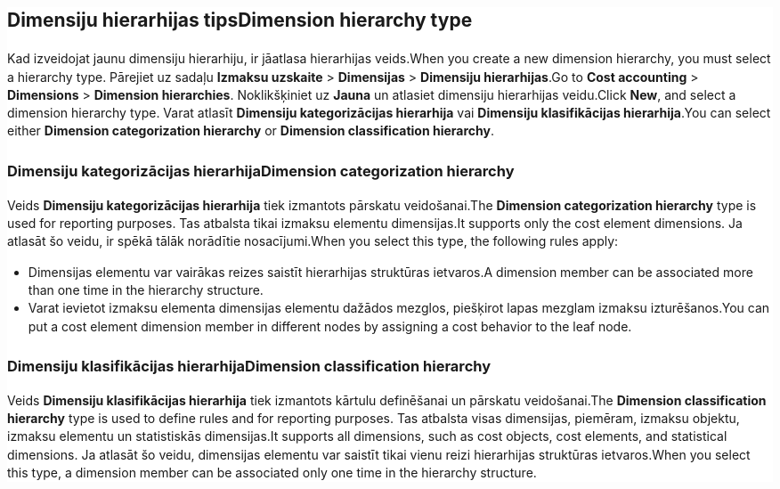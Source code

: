 ## <a name="dimension-hierarchy-type"></a><span data-ttu-id="0c203-127">Dimensiju hierarhijas tips</span><span class="sxs-lookup"><span data-stu-id="0c203-127">Dimension hierarchy type</span></span>

<span data-ttu-id="0c203-128">Kad izveidojat jaunu dimensiju hierarhiju, ir jāatlasa hierarhijas veids.</span><span class="sxs-lookup"><span data-stu-id="0c203-128">When you create a new dimension hierarchy, you must select a hierarchy type.</span></span> <span data-ttu-id="0c203-129">Pārejiet uz sadaļu **Izmaksu uzskaite** > **Dimensijas** > **Dimensiju hierarhijas**.</span><span class="sxs-lookup"><span data-stu-id="0c203-129">Go to **Cost accounting** > **Dimensions** > **Dimension hierarchies**.</span></span> <span data-ttu-id="0c203-130">Noklikšķiniet uz **Jauna** un atlasiet dimensiju hierarhijas veidu.</span><span class="sxs-lookup"><span data-stu-id="0c203-130">Click **New**, and select a dimension hierarchy type.</span></span> <span data-ttu-id="0c203-131">Varat atlasīt **Dimensiju kategorizācijas hierarhija** vai **Dimensiju klasifikācijas hierarhija**.</span><span class="sxs-lookup"><span data-stu-id="0c203-131">You can select either **Dimension categorization hierarchy** or **Dimension classification hierarchy**.</span></span>

### <a name="dimension-categorization-hierarchy"></a><span data-ttu-id="0c203-132">Dimensiju kategorizācijas hierarhija</span><span class="sxs-lookup"><span data-stu-id="0c203-132">Dimension categorization hierarchy</span></span>

<span data-ttu-id="0c203-133">Veids **Dimensiju kategorizācijas hierarhija** tiek izmantots pārskatu veidošanai.</span><span class="sxs-lookup"><span data-stu-id="0c203-133">The **Dimension categorization hierarchy** type is used for reporting purposes.</span></span> <span data-ttu-id="0c203-134">Tas atbalsta tikai izmaksu elementu dimensijas.</span><span class="sxs-lookup"><span data-stu-id="0c203-134">It supports only the cost element dimensions.</span></span> <span data-ttu-id="0c203-135">Ja atlasāt šo veidu, ir spēkā tālāk norādītie nosacījumi.</span><span class="sxs-lookup"><span data-stu-id="0c203-135">When you select this type, the following rules apply:</span></span>

-  <span data-ttu-id="0c203-136">Dimensijas elementu var vairākas reizes saistīt hierarhijas struktūras ietvaros.</span><span class="sxs-lookup"><span data-stu-id="0c203-136">A dimension member can be associated more than one time in the hierarchy structure.</span></span>
-  <span data-ttu-id="0c203-137">Varat ievietot izmaksu elementa dimensijas elementu dažādos mezglos, piešķirot lapas mezglam izmaksu izturēšanos.</span><span class="sxs-lookup"><span data-stu-id="0c203-137">You can put a cost element dimension member in different nodes by assigning a cost behavior to the leaf node.</span></span>

### <a name="dimension-classification-hierarchy"></a><span data-ttu-id="0c203-138">Dimensiju klasifikācijas hierarhija</span><span class="sxs-lookup"><span data-stu-id="0c203-138">Dimension classification hierarchy</span></span>

<span data-ttu-id="0c203-139">Veids **Dimensiju klasifikācijas hierarhija** tiek izmantots kārtulu definēšanai un pārskatu veidošanai.</span><span class="sxs-lookup"><span data-stu-id="0c203-139">The **Dimension classification hierarchy** type is used to define rules and for reporting purposes.</span></span> <span data-ttu-id="0c203-140">Tas atbalsta visas dimensijas, piemēram, izmaksu objektu, izmaksu elementu un statistiskās dimensijas.</span><span class="sxs-lookup"><span data-stu-id="0c203-140">It supports all dimensions, such as cost objects, cost elements, and statistical dimensions.</span></span> <span data-ttu-id="0c203-141">Ja atlasāt šo veidu, dimensijas elementu var saistīt tikai vienu reizi hierarhijas struktūras ietvaros.</span><span class="sxs-lookup"><span data-stu-id="0c203-141">When you select this type, a dimension member can be associated only one time in the hierarchy structure.</span></span>
